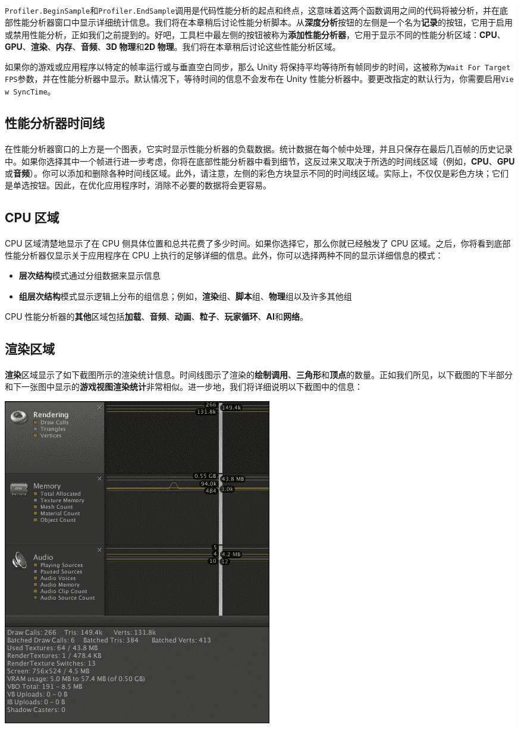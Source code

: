 `Profiler.BeginSample`和`Profiler.EndSample`调用是代码性能分析的起点和终点，这意味着这两个函数调用之间的代码将被分析，并在底部性能分析器窗口中显示详细统计信息。我们将在本章稍后讨论性能分析脚本。从**深度分析**按钮的左侧是一个名为**记录**的按钮，它用于启用或禁用性能分析，正如我们之前提到的。好吧，工具栏中最左侧的按钮被称为**添加性能分析器**，它用于显示不同的性能分析区域：**CPU**、**GPU**、**渲染**、**内存**、**音频**、**3D 物理**和**2D 物理**。我们将在本章稍后讨论这些性能分析区域。

如果你的游戏或应用程序以特定的帧率运行或与垂直空白同步，那么 Unity 将保持平均等待所有帧同步的时间，这被称为`Wait For Target FPS`参数，并在性能分析器中显示。默认情况下，等待时间的信息不会发布在 Unity 性能分析器中。要更改指定的默认行为，你需要启用`View SyncTime`。

## 性能分析器时间线

在性能分析器窗口的上方是一个图表，它实时显示性能分析器的负载数据。统计数据在每个帧中处理，并且只保存在最后几百帧的历史记录中。如果你选择其中一个帧进行进一步考虑，你将在底部性能分析器中看到细节，这反过来又取决于所选的时间线区域（例如，**CPU**、**GPU**或**音频**）。你可以添加和删除各种时间线区域。此外，请注意，左侧的彩色方块显示不同的时间线区域。实际上，不仅仅是彩色方块；它们是单选按钮。因此，在优化应用程序时，消除不必要的数据将会更容易。

## CPU 区域

CPU 区域清楚地显示了在 CPU 侧具体位置和总共花费了多少时间。如果你选择它，那么你就已经触发了 CPU 区域。之后，你将看到底部性能分析器仅显示关于应用程序在 CPU 上执行的足够详细的信息。此外，你可以选择两种不同的显示详细信息的模式：

+   **层次结构**模式通过分组数据来显示信息

+   **组层次结构**模式显示逻辑上分布的组信息；例如，**渲染**组、**脚本**组、**物理**组以及许多其他组

CPU 性能分析器的**其他**区域包括**加载**、**音频**、**动画**、**粒子**、**玩家循环**、**AI**和**网络**。

## 渲染区域

**渲染**区域显示了如下截图所示的渲染统计信息。时间线图示了渲染的**绘制调用**、**三角形**和**顶点**的数量。正如我们所见，以下截图的下半部分和下一张图中显示的**游戏视图渲染统计**非常相似。进一步地，我们将详细说明以下截图中的信息：

![渲染区域](img/9191OT_07_02.jpg)

